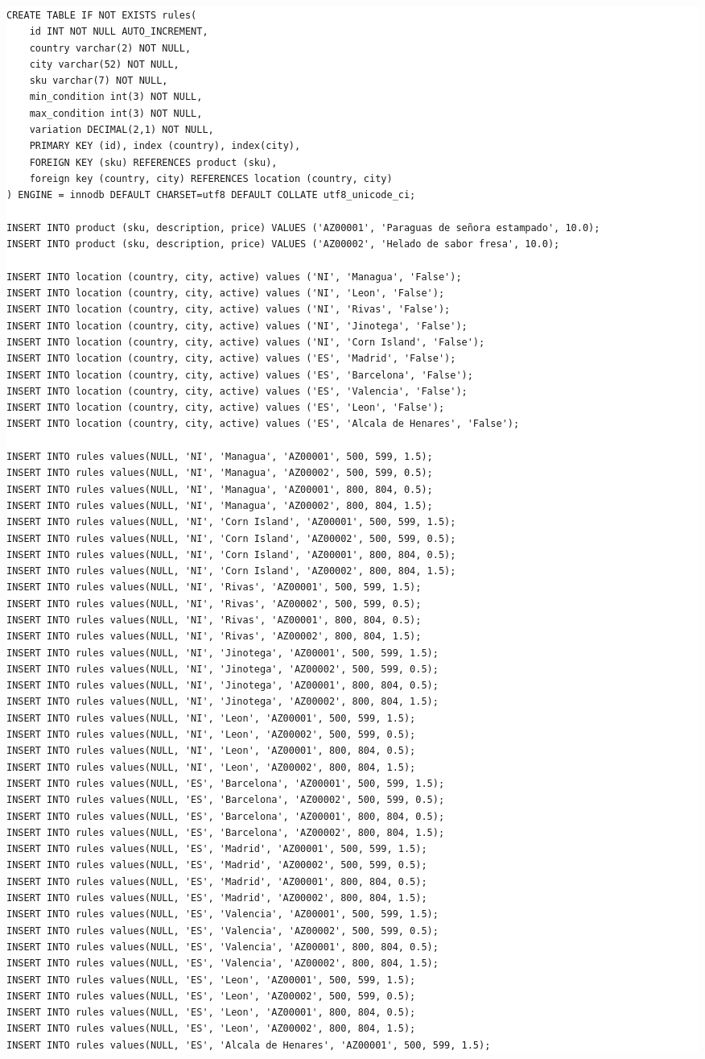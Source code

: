     CREATE TABLE IF NOT EXISTS rules(
        id INT NOT NULL AUTO_INCREMENT,
        country varchar(2) NOT NULL,
        city varchar(52) NOT NULL,
        sku varchar(7) NOT NULL,
        min_condition int(3) NOT NULL,
        max_condition int(3) NOT NULL,
        variation DECIMAL(2,1) NOT NULL,
        PRIMARY KEY (id), index (country), index(city),
        FOREIGN KEY (sku) REFERENCES product (sku),
        foreign key (country, city) REFERENCES location (country, city)
    ) ENGINE = innodb DEFAULT CHARSET=utf8 DEFAULT COLLATE utf8_unicode_ci;
    
    INSERT INTO product (sku, description, price) VALUES ('AZ00001', 'Paraguas de señora estampado', 10.0);
    INSERT INTO product (sku, description, price) VALUES ('AZ00002', 'Helado de sabor fresa', 10.0);
    
    INSERT INTO location (country, city, active) values ('NI', 'Managua', 'False');
    INSERT INTO location (country, city, active) values ('NI', 'Leon', 'False');
    INSERT INTO location (country, city, active) values ('NI', 'Rivas', 'False');
    INSERT INTO location (country, city, active) values ('NI', 'Jinotega', 'False');
    INSERT INTO location (country, city, active) values ('NI', 'Corn Island', 'False');
    INSERT INTO location (country, city, active) values ('ES', 'Madrid', 'False');
    INSERT INTO location (country, city, active) values ('ES', 'Barcelona', 'False');
    INSERT INTO location (country, city, active) values ('ES', 'Valencia', 'False');
    INSERT INTO location (country, city, active) values ('ES', 'Leon', 'False');
    INSERT INTO location (country, city, active) values ('ES', 'Alcala de Henares', 'False');
    
    INSERT INTO rules values(NULL, 'NI', 'Managua', 'AZ00001', 500, 599, 1.5);
    INSERT INTO rules values(NULL, 'NI', 'Managua', 'AZ00002', 500, 599, 0.5);
    INSERT INTO rules values(NULL, 'NI', 'Managua', 'AZ00001', 800, 804, 0.5);
    INSERT INTO rules values(NULL, 'NI', 'Managua', 'AZ00002', 800, 804, 1.5);
    INSERT INTO rules values(NULL, 'NI', 'Corn Island', 'AZ00001', 500, 599, 1.5);
    INSERT INTO rules values(NULL, 'NI', 'Corn Island', 'AZ00002', 500, 599, 0.5);
    INSERT INTO rules values(NULL, 'NI', 'Corn Island', 'AZ00001', 800, 804, 0.5);
    INSERT INTO rules values(NULL, 'NI', 'Corn Island', 'AZ00002', 800, 804, 1.5);
    INSERT INTO rules values(NULL, 'NI', 'Rivas', 'AZ00001', 500, 599, 1.5);
    INSERT INTO rules values(NULL, 'NI', 'Rivas', 'AZ00002', 500, 599, 0.5);
    INSERT INTO rules values(NULL, 'NI', 'Rivas', 'AZ00001', 800, 804, 0.5);
    INSERT INTO rules values(NULL, 'NI', 'Rivas', 'AZ00002', 800, 804, 1.5);
    INSERT INTO rules values(NULL, 'NI', 'Jinotega', 'AZ00001', 500, 599, 1.5);
    INSERT INTO rules values(NULL, 'NI', 'Jinotega', 'AZ00002', 500, 599, 0.5);
    INSERT INTO rules values(NULL, 'NI', 'Jinotega', 'AZ00001', 800, 804, 0.5);
    INSERT INTO rules values(NULL, 'NI', 'Jinotega', 'AZ00002', 800, 804, 1.5);
    INSERT INTO rules values(NULL, 'NI', 'Leon', 'AZ00001', 500, 599, 1.5);
    INSERT INTO rules values(NULL, 'NI', 'Leon', 'AZ00002', 500, 599, 0.5);
    INSERT INTO rules values(NULL, 'NI', 'Leon', 'AZ00001', 800, 804, 0.5);
    INSERT INTO rules values(NULL, 'NI', 'Leon', 'AZ00002', 800, 804, 1.5);
    INSERT INTO rules values(NULL, 'ES', 'Barcelona', 'AZ00001', 500, 599, 1.5);
    INSERT INTO rules values(NULL, 'ES', 'Barcelona', 'AZ00002', 500, 599, 0.5);
    INSERT INTO rules values(NULL, 'ES', 'Barcelona', 'AZ00001', 800, 804, 0.5);
    INSERT INTO rules values(NULL, 'ES', 'Barcelona', 'AZ00002', 800, 804, 1.5);
    INSERT INTO rules values(NULL, 'ES', 'Madrid', 'AZ00001', 500, 599, 1.5);
    INSERT INTO rules values(NULL, 'ES', 'Madrid', 'AZ00002', 500, 599, 0.5);
    INSERT INTO rules values(NULL, 'ES', 'Madrid', 'AZ00001', 800, 804, 0.5);
    INSERT INTO rules values(NULL, 'ES', 'Madrid', 'AZ00002', 800, 804, 1.5);
    INSERT INTO rules values(NULL, 'ES', 'Valencia', 'AZ00001', 500, 599, 1.5);
    INSERT INTO rules values(NULL, 'ES', 'Valencia', 'AZ00002', 500, 599, 0.5);
    INSERT INTO rules values(NULL, 'ES', 'Valencia', 'AZ00001', 800, 804, 0.5);
    INSERT INTO rules values(NULL, 'ES', 'Valencia', 'AZ00002', 800, 804, 1.5);
    INSERT INTO rules values(NULL, 'ES', 'Leon', 'AZ00001', 500, 599, 1.5);
    INSERT INTO rules values(NULL, 'ES', 'Leon', 'AZ00002', 500, 599, 0.5);
    INSERT INTO rules values(NULL, 'ES', 'Leon', 'AZ00001', 800, 804, 0.5);
    INSERT INTO rules values(NULL, 'ES', 'Leon', 'AZ00002', 800, 804, 1.5);
    INSERT INTO rules values(NULL, 'ES', 'Alcala de Henares', 'AZ00001', 500, 599, 1.5);